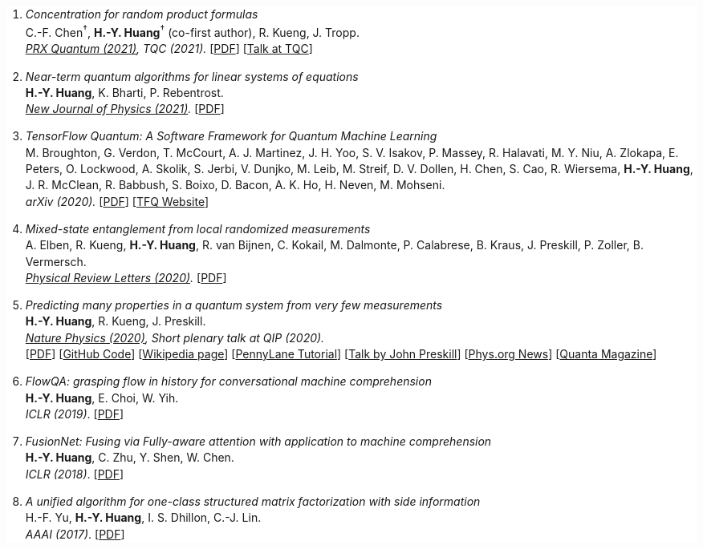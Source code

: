 
1. *Concentration for random product formulas* <br>
C.-F. Chen<sup>$\dagger$</sup>, **H.-Y. Huang**<sup>$\dagger$</sup> (co-first author), R. Kueng, J. Tropp. <br>
*<a href="https://journals.aps.org/prxquantum/abstract/10.1103/PRXQuantum.2.040305" target="_blank">PRX Quantum (2021)</a>, TQC (2021).*
[<a href="https://arxiv.org/abs/2008.11751" target="_blank">PDF</a>] [<a href="https://www.youtube.com/watch?v=vrp1gcsslXE&ab_channel=TQC2021" target="_blank">Talk at TQC</a>]


1. *Near-term quantum algorithms for linear systems of equations* <br>
**H.-Y. Huang**, K. Bharti, P. Rebentrost. <br>
*<a href="https://iopscience.iop.org/article/10.1088/1367-2630/ac325f" target="_blank">New Journal of Physics (2021)</a>.*
[<a href="https://arxiv.org/abs/1909.07344" target="_blank">PDF</a>]


1. *TensorFlow Quantum: A Software Framework for Quantum Machine Learning* <br>
M. Broughton, G. Verdon, T. McCourt, A. J. Martinez, J. H. Yoo, S. V. Isakov, P. Massey, R. Halavati, M. Y. Niu, A. Zlokapa, E. Peters, O. Lockwood, A. Skolik, S. Jerbi, V. Dunjko, M. Leib, M. Streif, D. V. Dollen, H. Chen, S. Cao, R. Wiersema, **H.-Y. Huang**, J. R. McClean, R. Babbush, S. Boixo, D. Bacon, A. K. Ho, H. Neven, M. Mohseni.<br>
*arXiv (2020).* [<a href="https://arxiv.org/abs/2003.02989"  target="_blank">PDF</a>] [<a href="https://www.tensorflow.org/quantum" target="_blank">TFQ Website</a>]


1. *Mixed-state entanglement from local randomized measurements* <br>
A. Elben, R. Kueng, **H.-Y. Huang**, R. van Bijnen, C. Kokail, M. Dalmonte, P. Calabrese, B. Kraus, J. Preskill, P. Zoller, B. Vermersch. <br>
*<a href="https://journals.aps.org/prl/abstract/10.1103/PhysRevLett.125.200501" target="_blank">Physical Review Letters (2020)</a>.* [<a href="https://arxiv.org/abs/2007.06305" target="_blank">PDF</a>]


1. *Predicting many properties in a quantum system from very few measurements* <br>
**H.-Y. Huang**, R. Kueng, J. Preskill. <br>
*<a href="https://www.nature.com/articles/s41567-020-0932-7" target="_blank">Nature Physics (2020)</a>, Short plenary talk at QIP (2020).*<br>
[<a href="https://arxiv.org/abs/2002.08953" target="_blank">PDF</a>] [<a href="https://github.com/hsinyuan-huang/predicting-quantum-properties" target="_blank">GitHub Code</a>] [<a href="https://en.wikipedia.org/wiki/Classical_shadow" target="_blank">Wikipedia page</a>] [<a href="https://pennylane.ai/qml/demos/tutorial_classical_shadows.html" target="_blank">PennyLane Tutorial</a>] [<a href="https://www.youtube.com/watch?v=NXejv2wVwas&t=2553s&ab_channel=SimonsInstitute" target="_blank">Talk by John Preskill</a>] [<a href="https://phys.org/news/2020-07-method-properties-complex-quantum.html" target="_blank">Phys.org News</a>] [<a href="https://www.quantamagazine.org/machine-learning-aids-classical-modeling-of-quantum-systems-20230914/" target="_blank">Quanta Magazine</a>]


1. *FlowQA: grasping flow in history for conversational machine comprehension* <br>
**H.-Y. Huang**, E. Choi, W. Yih. <br>
*ICLR (2019)*. [<a href="https://arxiv.org/abs/1810.06683" target="_blank">PDF</a>]

1. *FusionNet: Fusing via Fully-aware attention with application to machine comprehension* <br>
**H.-Y. Huang**, C. Zhu, Y. Shen, W. Chen. <br>
*ICLR (2018)*.  [<a href="https://arxiv.org/abs/1711.07341" target="_blank">PDF</a>]

1. *A unified algorithm for one-class structured matrix factorization with side information* <br>
H.-F. Yu, **H.-Y. Huang**, I. S. Dhillon, C.-J. Lin. <br>
*AAAI (2017)*. [<a href="https://www.csie.ntu.edu.tw/~cjlin/papers/ocmf-side/biased-leml-aaai-with-supp.pdf" target="_blank">PDF</a>]
